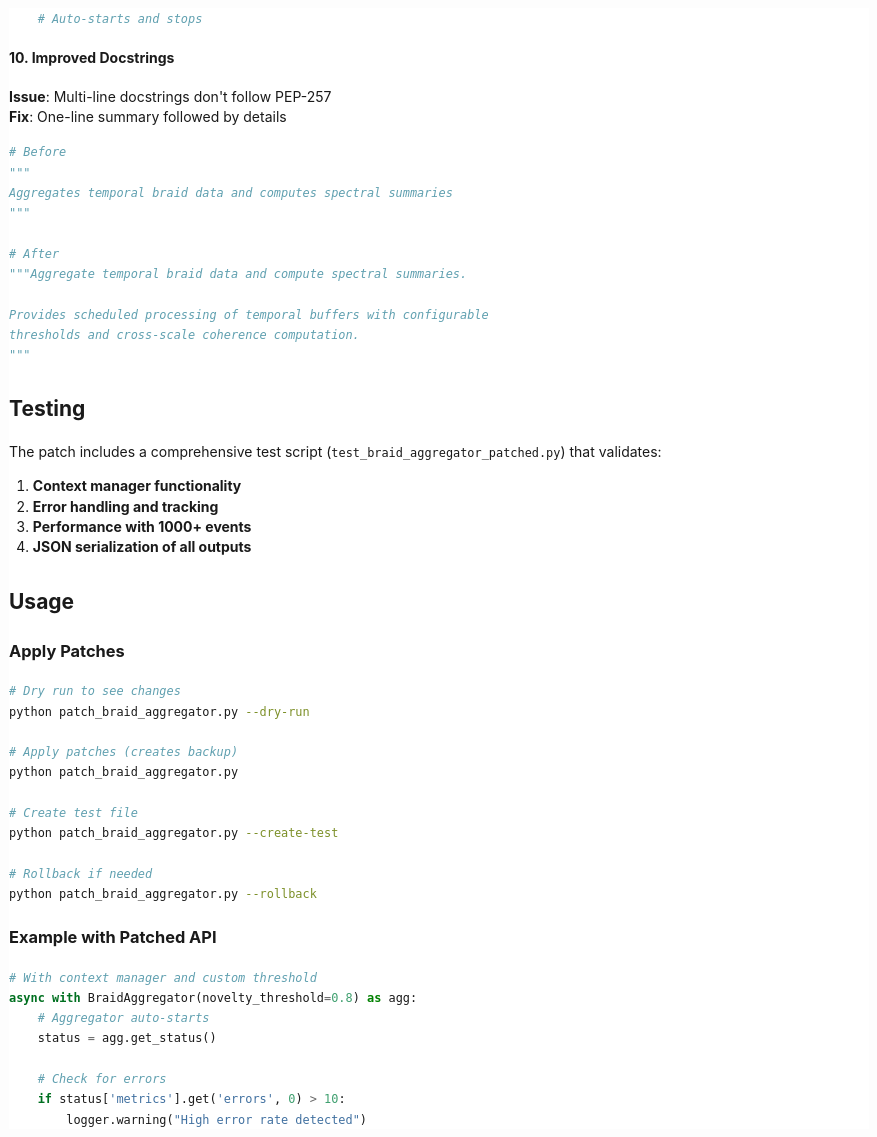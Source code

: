 ```python
    # Auto-starts and stops
```

#### 10. **Improved Docstrings**
**Issue**: Multi-line docstrings don't follow PEP-257  
**Fix**: One-line summary followed by details
```python
# Before
"""
Aggregates temporal braid data and computes spectral summaries
"""

# After
"""Aggregate temporal braid data and compute spectral summaries.

Provides scheduled processing of temporal buffers with configurable
thresholds and cross-scale coherence computation.
"""
```

## Testing

The patch includes a comprehensive test script (`test_braid_aggregator_patched.py`) that validates:

1. **Context manager functionality**
2. **Error handling and tracking**
3. **Performance with 1000+ events**
4. **JSON serialization of all outputs**

## Usage

### Apply Patches
```bash
# Dry run to see changes
python patch_braid_aggregator.py --dry-run

# Apply patches (creates backup)
python patch_braid_aggregator.py

# Create test file
python patch_braid_aggregator.py --create-test

# Rollback if needed
python patch_braid_aggregator.py --rollback
```

### Example with Patched API
```python
# With context manager and custom threshold
async with BraidAggregator(novelty_threshold=0.8) as agg:
    # Aggregator auto-starts
    status = agg.get_status()
    
    # Check for errors
    if status['metrics'].get('errors', 0) > 10:
        logger.warning("High error rate detected")
```
